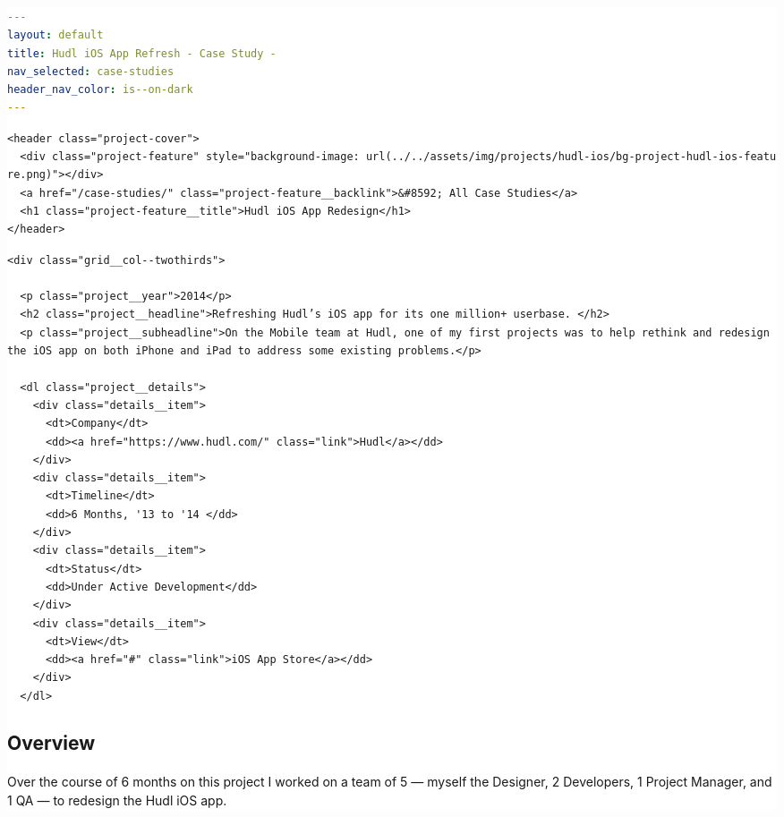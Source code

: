 ```yaml
---
layout: default
title: Hudl iOS App Refresh - Case Study -
nav_selected: case-studies
header_nav_color: is--on-dark
---
```


<div class="grid--maxwidth grid--outsidegutters">

    <header class="project-cover">
      <div class="project-feature" style="background-image: url(../../assets/img/projects/hudl-ios/bg-project-hudl-ios-feature.png)"></div>
      <a href="/case-studies/" class="project-feature__backlink">&#8592; All Case Studies</a>
      <h1 class="project-feature__title">Hudl iOS App Redesign</h1>
    </header>
  
</div>

<div class="grid project-content">

  <div class="grid--maxwidth grid--outsidegutters">
      
    <div class="grid__col--twothirds">

      <p class="project__year">2014</p>
      <h2 class="project__headline">Refreshing Hudl’s iOS app for its one million+ userbase. </h2>
      <p class="project__subheadline">On the Mobile team at Hudl, one of my first projects was to help rethink and redesign the iOS app on both iPhone and iPad to address some existing problems.</p>

      <dl class="project__details">
        <div class="details__item">
          <dt>Company</dt>
          <dd><a href="https://www.hudl.com/" class="link">Hudl</a></dd>
        </div>
        <div class="details__item">
          <dt>Timeline</dt>
          <dd>6 Months, '13 to '14 </dd>
        </div>
        <div class="details__item">
          <dt>Status</dt>
          <dd>Under Active Development</dd>
        </div>
        <div class="details__item">
          <dt>View</dt>
          <dd><a href="#" class="link">iOS App Store</a></dd>
        </div>
      </dl>

<article class="overview__content" markdown="1">

## Overview

Over the course of 6 months on this project I worked on a team of 5 — myself the Designer, 2 Developers, 1 Project Manager, and 1 QA — to redesign the Hudl iOS app.
